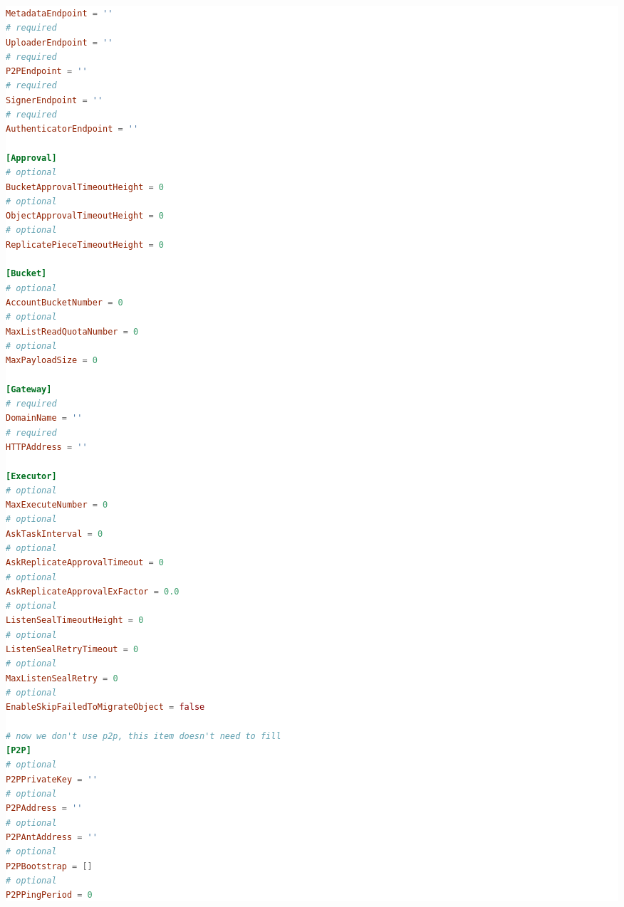 ```toml
MetadataEndpoint = ''
# required
UploaderEndpoint = ''
# required
P2PEndpoint = ''
# required
SignerEndpoint = ''
# required
AuthenticatorEndpoint = ''

[Approval]
# optional
BucketApprovalTimeoutHeight = 0
# optional
ObjectApprovalTimeoutHeight = 0
# optional
ReplicatePieceTimeoutHeight = 0

[Bucket]
# optional
AccountBucketNumber = 0
# optional
MaxListReadQuotaNumber = 0
# optional
MaxPayloadSize = 0

[Gateway]
# required
DomainName = ''
# required
HTTPAddress = ''

[Executor]
# optional
MaxExecuteNumber = 0
# optional
AskTaskInterval = 0
# optional
AskReplicateApprovalTimeout = 0
# optional
AskReplicateApprovalExFactor = 0.0
# optional
ListenSealTimeoutHeight = 0
# optional
ListenSealRetryTimeout = 0
# optional
MaxListenSealRetry = 0
# optional
EnableSkipFailedToMigrateObject = false

# now we don't use p2p, this item doesn't need to fill
[P2P]
# optional
P2PPrivateKey = ''
# optional
P2PAddress = ''
# optional
P2PAntAddress = ''
# optional
P2PBootstrap = []
# optional
P2PPingPeriod = 0

```